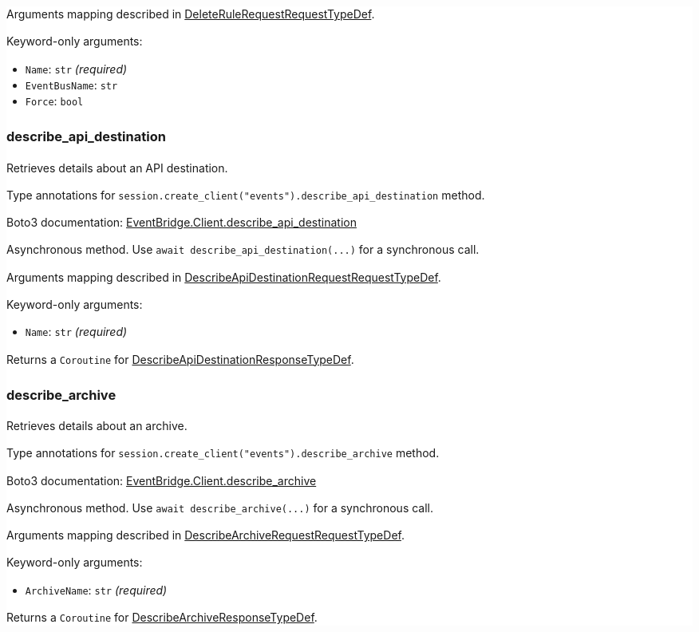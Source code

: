 Arguments mapping described in
[DeleteRuleRequestRequestTypeDef](./type_defs.md#deleterulerequestrequesttypedef).

Keyword-only arguments:

- `Name`: `str` *(required)*
- `EventBusName`: `str`
- `Force`: `bool`

<a id="describe\_api\_destination"></a>

### describe_api_destination

Retrieves details about an API destination.

Type annotations for `session.create_client("events").describe_api_destination`
method.

Boto3 documentation:
[EventBridge.Client.describe_api_destination](https://boto3.amazonaws.com/v1/documentation/api/latest/reference/services/events.html#EventBridge.Client.describe_api_destination)

Asynchronous method. Use `await describe_api_destination(...)` for a
synchronous call.

Arguments mapping described in
[DescribeApiDestinationRequestRequestTypeDef](./type_defs.md#describeapidestinationrequestrequesttypedef).

Keyword-only arguments:

- `Name`: `str` *(required)*

Returns a `Coroutine` for
[DescribeApiDestinationResponseTypeDef](./type_defs.md#describeapidestinationresponsetypedef).

<a id="describe\_archive"></a>

### describe_archive

Retrieves details about an archive.

Type annotations for `session.create_client("events").describe_archive` method.

Boto3 documentation:
[EventBridge.Client.describe_archive](https://boto3.amazonaws.com/v1/documentation/api/latest/reference/services/events.html#EventBridge.Client.describe_archive)

Asynchronous method. Use `await describe_archive(...)` for a synchronous call.

Arguments mapping described in
[DescribeArchiveRequestRequestTypeDef](./type_defs.md#describearchiverequestrequesttypedef).

Keyword-only arguments:

- `ArchiveName`: `str` *(required)*

Returns a `Coroutine` for
[DescribeArchiveResponseTypeDef](./type_defs.md#describearchiveresponsetypedef).
